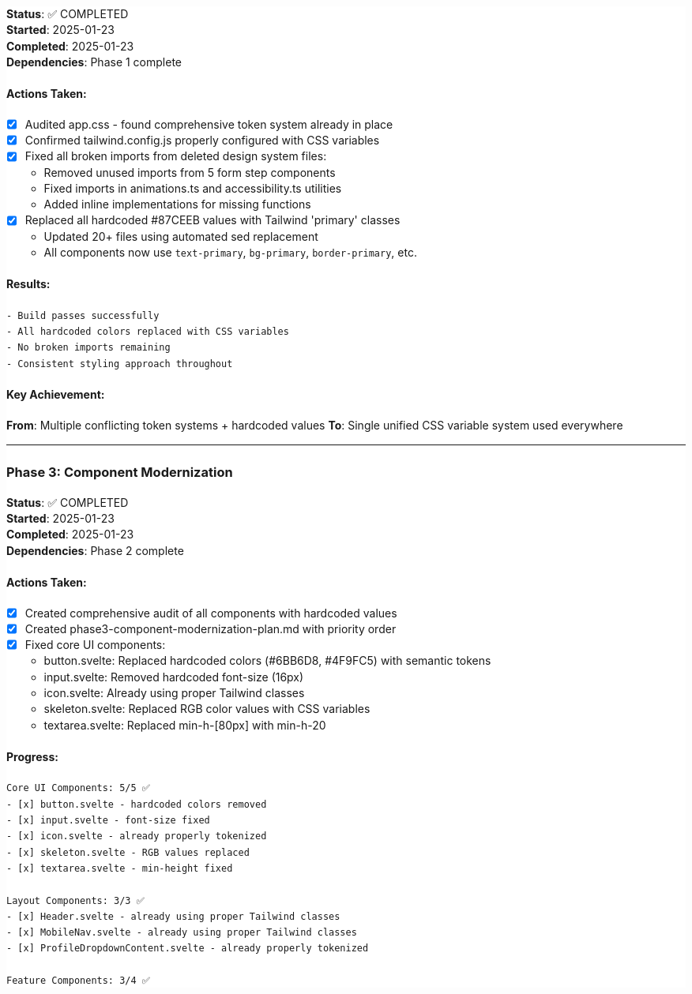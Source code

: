 **Status**: ✅ COMPLETED  
**Started**: 2025-01-23  
**Completed**: 2025-01-23  
**Dependencies**: Phase 1 complete

#### Actions Taken:

- [x] Audited app.css - found comprehensive token system already in place
- [x] Confirmed tailwind.config.js properly configured with CSS variables
- [x] Fixed all broken imports from deleted design system files:
  - Removed unused imports from 5 form step components
  - Fixed imports in animations.ts and accessibility.ts utilities
  - Added inline implementations for missing functions
- [x] Replaced all hardcoded #87CEEB values with Tailwind 'primary' classes
  - Updated 20+ files using automated sed replacement
  - All components now use `text-primary`, `bg-primary`, `border-primary`, etc.

#### Results:

```
- Build passes successfully 
- All hardcoded colors replaced with CSS variables
- No broken imports remaining
- Consistent styling approach throughout
```

#### Key Achievement:

**From**: Multiple conflicting token systems + hardcoded values
**To**: Single unified CSS variable system used everywhere

---

### Phase 3: Component Modernization

**Status**: ✅ COMPLETED  
**Started**: 2025-01-23  
**Completed**: 2025-01-23  
**Dependencies**: Phase 2 complete

#### Actions Taken:

- [x] Created comprehensive audit of all components with hardcoded values
- [x] Created phase3-component-modernization-plan.md with priority order
- [x] Fixed core UI components:
  - button.svelte: Replaced hardcoded colors (#6BB6D8, #4F9FC5) with semantic tokens
  - input.svelte: Removed hardcoded font-size (16px)
  - icon.svelte: Already using proper Tailwind classes
  - skeleton.svelte: Replaced RGB color values with CSS variables
  - textarea.svelte: Replaced min-h-[80px] with min-h-20

#### Progress:

```
Core UI Components: 5/5 ✅
- [x] button.svelte - hardcoded colors removed
- [x] input.svelte - font-size fixed
- [x] icon.svelte - already properly tokenized
- [x] skeleton.svelte - RGB values replaced
- [x] textarea.svelte - min-height fixed

Layout Components: 3/3 ✅
- [x] Header.svelte - already using proper Tailwind classes
- [x] MobileNav.svelte - already using proper Tailwind classes
- [x] ProfileDropdownContent.svelte - already properly tokenized

Feature Components: 3/4 ✅
```